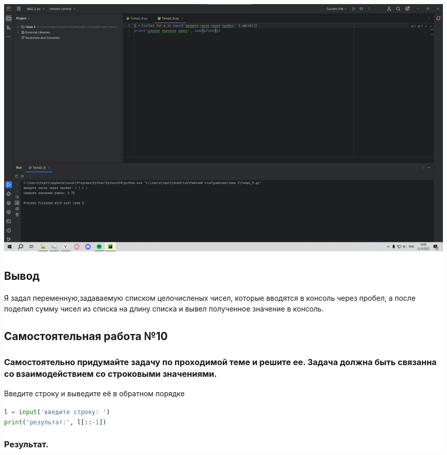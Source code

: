 ![Меню](https://github.com/boogeyman144/origin/blob/Тема_2/pic/Tema2_9.png)

## Вывод
Я задал переменную,задаваемую списком целочисленых чисел, которые вводятся в консоль через пробел, а после поделил сумму чисел из списка на длину списка и вывел полученное значение в консоль.
  
## Самостоятельная работа №10
### Самостоятельно придумайте задачу по проходимой теме и решите ее. Задача должна быть связанна со взаимодействием со строковыми значениями.
Введите строку и выведите её в обратном порядке

```python
l = input('введите строку: ')
print('результат:', l[::-1])
```
### Результат.